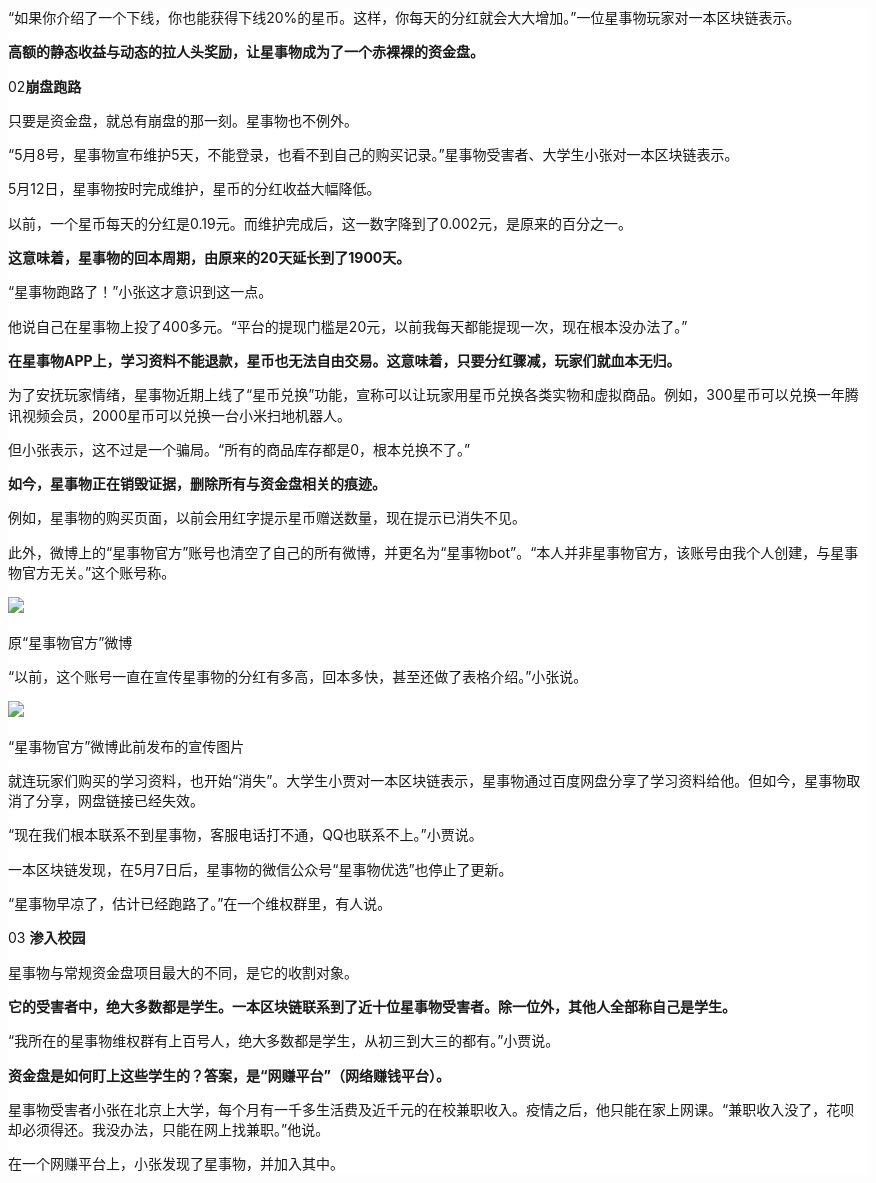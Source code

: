“如果你介绍了一个下线，你也能获得下线20%的星币。这样，你每天的分红就会大大增加。”一位星事物玩家对一本区块链表示。

****高额的静态收益与动态的拉人头奖励，让星事物成为了一个赤裸裸的资金盘。****

02**崩盘跑路**

只要是资金盘，就总有崩盘的那一刻。星事物也不例外。

“5月8号，星事物宣布维护5天，不能登录，也看不到自己的购买记录。”星事物受害者、大学生小张对一本区块链表示。

5月12日，星事物按时完成维护，星币的分红收益大幅降低。

以前，一个星币每天的分红是0.19元。而维护完成后，这一数字降到了0.002元，是原来的百分之一。

****这意味着，星事物的回本周期，由原来的20天延长到了1900天。****

“星事物跑路了！”小张这才意识到这一点。

他说自己在星事物上投了400多元。“平台的提现门槛是20元，以前我每天都能提现一次，现在根本没办法了。”

****在星事物APP上，学习资料不能退款，星币也无法自由交易。这意味着，只要分红骤减，玩家们就血本无归。****

为了安抚玩家情绪，星事物近期上线了“星币兑换”功能，宣称可以让玩家用星币兑换各类实物和虚拟商品。例如，300星币可以兑换一年腾讯视频会员，2000星币可以兑换一台小米扫地机器人。

但小张表示，这不过是一个骗局。“所有的商品库存都是0，根本兑换不了。”

****如今，星事物正在销毁证据，删除所有与资金盘相关的痕迹。****

例如，星事物的购买页面，以前会用红字提示星币赠送数量，现在提示已消失不见。

此外，微博上的“星事物官方”账号也清空了自己的所有微博，并更名为“星事物bot”。“本人并非星事物官方，该账号由我个人创建，与星事物官方无关。”这个账号称。

![](https://images.weserv.nl/?url=https%3A//mmbiz.qpic.cn/mmbiz_png/79Hbhcyy9mvIHDJibuF4mOyhJSvssWx8V0f3OfiansJ0qicEHiaBdhbtcVsUzXs2bpW9oO5m93Mnjz36YVI8GskavA/640%3Fwx_fmt%3Dpng)

原“星事物官方”微博

“以前，这个账号一直在宣传星事物的分红有多高，回本多快，甚至还做了表格介绍。”小张说。

![](https://images.weserv.nl/?url=https%3A//mmbiz.qpic.cn/mmbiz_png/79Hbhcyy9mvIHDJibuF4mOyhJSvssWx8VG1sHZO2NC7d0QTkIeRyvwHQc0nrsnyBs6dVLUz7J5rr51bNDjRKqjw/640%3Fwx_fmt%3Dpng)

“星事物官方”微博此前发布的宣传图片

就连玩家们购买的学习资料，也开始“消失”。大学生小贾对一本区块链表示，星事物通过百度网盘分享了学习资料给他。但如今，星事物取消了分享，网盘链接已经失效。

“现在我们根本联系不到星事物，客服电话打不通，QQ也联系不上。”小贾说。

一本区块链发现，在5月7日后，星事物的微信公众号“星事物优选”也停止了更新。

“星事物早凉了，估计已经跑路了。”在一个维权群里，有人说。

03 **渗入校园**

星事物与常规资金盘项目最大的不同，是它的收割对象。

****它的受害者中，绝大多数都是学生。一本区块链联系到了近十位星事物受害者。除一位外，其他人全部称自己是学生。****

“我所在的星事物维权群有上百号人，绝大多数都是学生，从初三到大三的都有。”小贾说。

****资金盘是如何盯上这些学生的？答案，是“网赚平台”（网络赚钱平台）。****

星事物受害者小张在北京上大学，每个月有一千多生活费及近千元的在校兼职收入。疫情之后，他只能在家上网课。“兼职收入没了，花呗却必须得还。我没办法，只能在网上找兼职。”他说。

在一个网赚平台上，小张发现了星事物，并加入其中。
